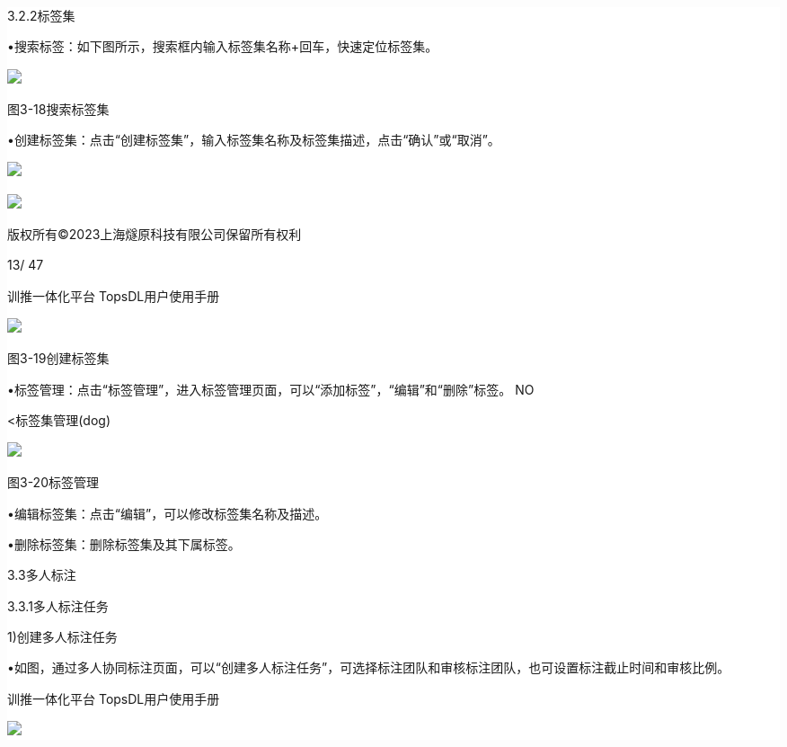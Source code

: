  
3.2.2标签集
 
 
•搜索标签：如下图所示，搜索框内输入标签集名称+回车，快速定位标签集。
 
 
![](http://darwin-controller-pro.oss-cn-hangzhou.aliyuncs.com/docs/1419008688082948096/%E3%80%90%E5%8E%9F%E6%96%87%E3%80%91%E8%AE%AD%E6%8E%A8%E4%B8%80%E4%BD%93%E5%8C%96%E5%B9%B3%E5%8F%B0TopsDL%E7%94%A8%E6%88%B7%E4%BD%BF%E7%94%A8%E6%89%8B%E5%86%8C_33.jpg?Expires=1758446094&OSSAccessKeyId=LTAI5tBVMtznbk7xyCa56gof&Signature=CpGAyJcB%2B3P%2BXCZTAcPgO6mSZrs%3D) 
 
图3-18搜索标签集
 
 
•创建标签集：点击“创建标签集”，输入标签集名称及标签集描述，点击“确认”或“取消”。
 
 
![](http://darwin-controller-pro.oss-cn-hangzhou.aliyuncs.com/docs/1419008688082948096/%E3%80%90%E5%8E%9F%E6%96%87%E3%80%91%E8%AE%AD%E6%8E%A8%E4%B8%80%E4%BD%93%E5%8C%96%E5%B9%B3%E5%8F%B0TopsDL%E7%94%A8%E6%88%B7%E4%BD%BF%E7%94%A8%E6%89%8B%E5%86%8C_34.jpg?Expires=1758446094&OSSAccessKeyId=LTAI5tBVMtznbk7xyCa56gof&Signature=CDYbN0J9%2BiE1SBm786ZvL9xbUSg%3D) 
 
![](http://darwin-controller-pro.oss-cn-hangzhou.aliyuncs.com/docs/1419008688082948096/%E3%80%90%E5%8E%9F%E6%96%87%E3%80%91%E8%AE%AD%E6%8E%A8%E4%B8%80%E4%BD%93%E5%8C%96%E5%B9%B3%E5%8F%B0TopsDL%E7%94%A8%E6%88%B7%E4%BD%BF%E7%94%A8%E6%89%8B%E5%86%8C_35.jpg?Expires=1758446094&OSSAccessKeyId=LTAI5tBVMtznbk7xyCa56gof&Signature=A8itZHTZXFWTbOJ2qe3aj22weUA%3D) 
 
版权所有©2023上海燧原科技有限公司保留所有权利
 
 
13/ 47
 
 
训推一体化平台 TopsDL用户使用手册
 
 
![](http://darwin-controller-pro.oss-cn-hangzhou.aliyuncs.com/docs/1419008688082948096/%E3%80%90%E5%8E%9F%E6%96%87%E3%80%91%E8%AE%AD%E6%8E%A8%E4%B8%80%E4%BD%93%E5%8C%96%E5%B9%B3%E5%8F%B0TopsDL%E7%94%A8%E6%88%B7%E4%BD%BF%E7%94%A8%E6%89%8B%E5%86%8C_36.jpg?Expires=1758446094&OSSAccessKeyId=LTAI5tBVMtznbk7xyCa56gof&Signature=2v%2BeO9eBBq%2FFDj2tax31yeEFrqA%3D) 
 
图3-19创建标签集
 
 
•标签管理：点击“标签管理”，进入标签管理页面，可以“添加标签”，“编辑”和“删除”标签。                     NO
 
 
<标签集管理(dog)
 
 
![](http://darwin-controller-pro.oss-cn-hangzhou.aliyuncs.com/docs/1419008688082948096/%E3%80%90%E5%8E%9F%E6%96%87%E3%80%91%E8%AE%AD%E6%8E%A8%E4%B8%80%E4%BD%93%E5%8C%96%E5%B9%B3%E5%8F%B0TopsDL%E7%94%A8%E6%88%B7%E4%BD%BF%E7%94%A8%E6%89%8B%E5%86%8C_37.jpg?Expires=1758446094&OSSAccessKeyId=LTAI5tBVMtznbk7xyCa56gof&Signature=zEa7Q2Q%2F9e5QJG9RS8pmon700hQ%3D) 
 
图3-20标签管理
 
 
•编辑标签集：点击“编辑”，可以修改标签集名称及描述。
 
 
•删除标签集：删除标签集及其下属标签。
 
 
3.3多人标注
 
 
3.3.1多人标注任务
 
 
1)创建多人标注任务
 
 
•如图，通过多人协同标注页面，可以“创建多人标注任务”，可选择标注团队和审核标注团队，也可设置标注截止时间和审核比例。
 
 
训推一体化平台 TopsDL用户使用手册
 
 
![](http://darwin-controller-pro-01.oss-cn-hangzhou.aliyuncs.com/docs/1419008688082948096/%E3%80%90%E5%8E%9F%E6%96%87%E3%80%91%E8%AE%AD%E6%8E%A8%E4%B8%80%E4%BD%93%E5%8C%96%E5%B9%B3%E5%8F%B0TopsDL%E7%94%A8%E6%88%B7%E4%BD%BF%E7%94%A8%E6%89%8B%E5%86%8C_38.jpg?Expires=1758446094&OSSAccessKeyId=LTAI5tBVMtznbk7xyCa56gof&Signature=MesPqBcF1s8pd4E%2B8m%2BTJtfIQq0%3D) 
 